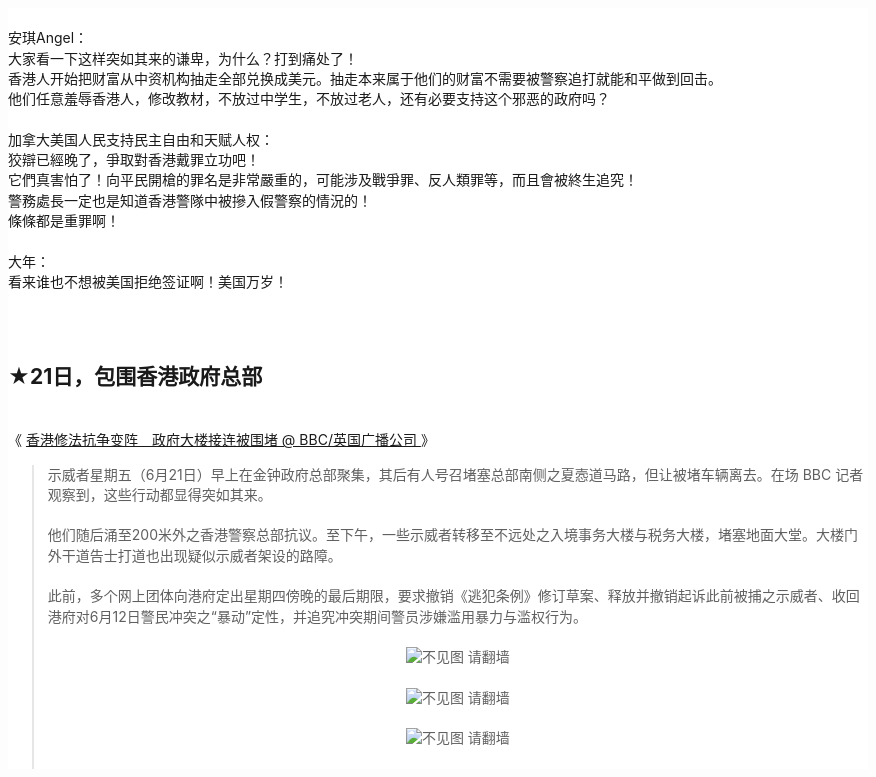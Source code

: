   </center>
  <br/>
  安琪Angel：
  <br/>
  大家看一下这样突如其来的谦卑，为什么？打到痛处了！
  <br/>
  香港人开始把财富从中资机构抽走全部兑换成美元。抽走本来属于他们的财富不需要被警察追打就能和平做到回击。
  <br/>
  他们任意羞辱香港人，修改教材，不放过中学生，不放过老人，还有必要支持这个邪恶的政府吗？
  <br/>
  <br/>
  加拿大美国人民支持民主自由和天赋人权：
  <br/>
  狡辯已經晚了，爭取對香港戴罪立功吧！
  <br/>
  它們真害怕了！向平民開槍的罪名是非常嚴重的，可能涉及戰爭罪、反人類罪等，而且會被終生追究！
  <br/>
  警務處長一定也是知道香港警隊中被摻入假警察的情況的！
  <br/>
  條條都是重罪啊！
  <br/>
  <br/>
  大年：
  <br/>
  看来谁也不想被美国拒绝签证啊！美国万岁！
  <br/>
  <br/>
  <br/>
  <h2>
   ★21日，包围香港政府总部
  </h2>
  <br/>
  《
  <a href="https://www.bbc.com/zhongwen/simp/chinese-news-48717368" rel="nofollow" target="_blank">
   香港修法抗争变阵　政府大楼接连被围堵 @ BBC/英国广播公司
  </a>
  》
  <br/>
  <blockquote>
   示威者星期五（6月21日）早上在金钟政府总部聚集，其后有人号召堵塞总部南侧之夏悫道马路，但让被堵车辆离去。在场 BBC 记者观察到，这些行动都显得突如其来。
   <br/>
   <br/>
   他们随后涌至200米外之香港警察总部抗议。至下午，一些示威者转移至不远处之入境事务大楼与税务大楼，堵塞地面大堂。大楼门外干道告士打道也出现疑似示威者架设的路障。
   <br/>
   <br/>
   此前，多个网上团体向港府定出星期四傍晚的最后期限，要求撤销《逃犯条例》修订草案、释放并撤销起诉此前被捕之示威者、收回港府对6月12日警民冲突之“暴动”定性，并追究冲突期间警员涉嫌滥用暴力与滥权行为。
   <br/>
   <br/>
   <center>
    <img alt="不见图 请翻墙" src="https://lh4.googleusercontent.com/OkpzBX1bjsH0ICpnPrba9_aGLUvxg66LzuNNgRgJbSCp1vlWPR_5SPbt6emZ2DYWcWPEsaxR-3beu9hdz6muPL_nJJWkIe8V_MnTP9uylziWkRQ86J_IOrrtuq6AcMCK5q9FjLp9C94"/>
   </center>
   <br/>
   <center>
    <img alt="不见图 请翻墙" src="https://lh5.googleusercontent.com/Q-S_8epThQyujI7rCREBxouluWyWANXjWu4KyQcPalfGfnhL2aiizo8mCaM-RVmrQuufcb0ZqLeVWcd_kuGrzRzRmw9l87lE84o3z2AbGb_UZafhIMafVmj5UksSYK1RZgd5b-2SM-s"/>
   </center>
   <br/>
   <center>
    <img alt="不见图 请翻墙" src="https://lh3.googleusercontent.com/4OJQKuyeIQJ49fgb5FtyYqsprB0DuBmbvi9KJ1Qzu0JSzxiW5Ti6Cp-zy3kmskfKirKqZnV9UUnDORzCG7QX-VdW5hD5rbcUprbs8m6wNKWdCtOYD-YpCWJU0Zd6jb5AV6wYFKZO2Lg"/>
   </center>
   <br/>
   <center>
